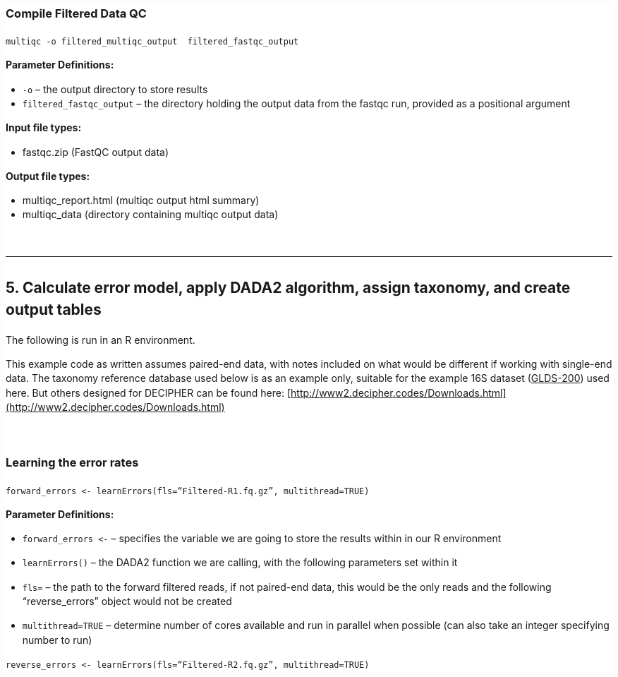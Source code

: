 ### Compile Filtered Data QC
```
multiqc -o filtered_multiqc_output  filtered_fastqc_output
```

**Parameter Definitions:**

*	`-o` – the output directory to store results
*	`filtered_fastqc_output` – the directory holding the output data from the fastqc run, provided as a positional argument

**Input file types:**

* fastqc.zip (FastQC output data)

**Output file types:**

* multiqc_report.html (multiqc output html summary)
* multiqc_data (directory containing multiqc output data)

<br>

---

## 5. Calculate error model, apply DADA2 algorithm, assign taxonomy, and create output tables
The following is run in an R environment.  

This example code as written assumes paired-end data, with notes included on what would be different if working with single-end data. The taxonomy reference database used below is as an example only, suitable for the example 16S dataset ([GLDS-200](https://genelab-data.ndc.nasa.gov/genelab/accession/GLDS-200/)) used here. But others designed for DECIPHER can be found here: [http://www2.decipher.codes/Downloads.html](http://www2.decipher.codes/Downloads.html)  

<br>

### Learning the error rates
```
forward_errors <- learnErrors(fls=“Filtered-R1.fq.gz”, multithread=TRUE)
```

**Parameter Definitions:**  

*	`forward_errors <-` – specifies the variable we are going to store the results within in our R environment

*	`learnErrors()` – the DADA2 function we are calling, with the following parameters set within it

*	`fls=` – the path to the forward filtered reads, if not paired-end data, this would be the only reads and the following “reverse_errors” object would not be created

*	`multithread=TRUE` – determine number of cores available and run in parallel when possible (can also take an integer specifying number to run)

```
reverse_errors <- learnErrors(fls=“Filtered-R2.fq.gz”, multithread=TRUE)
```
